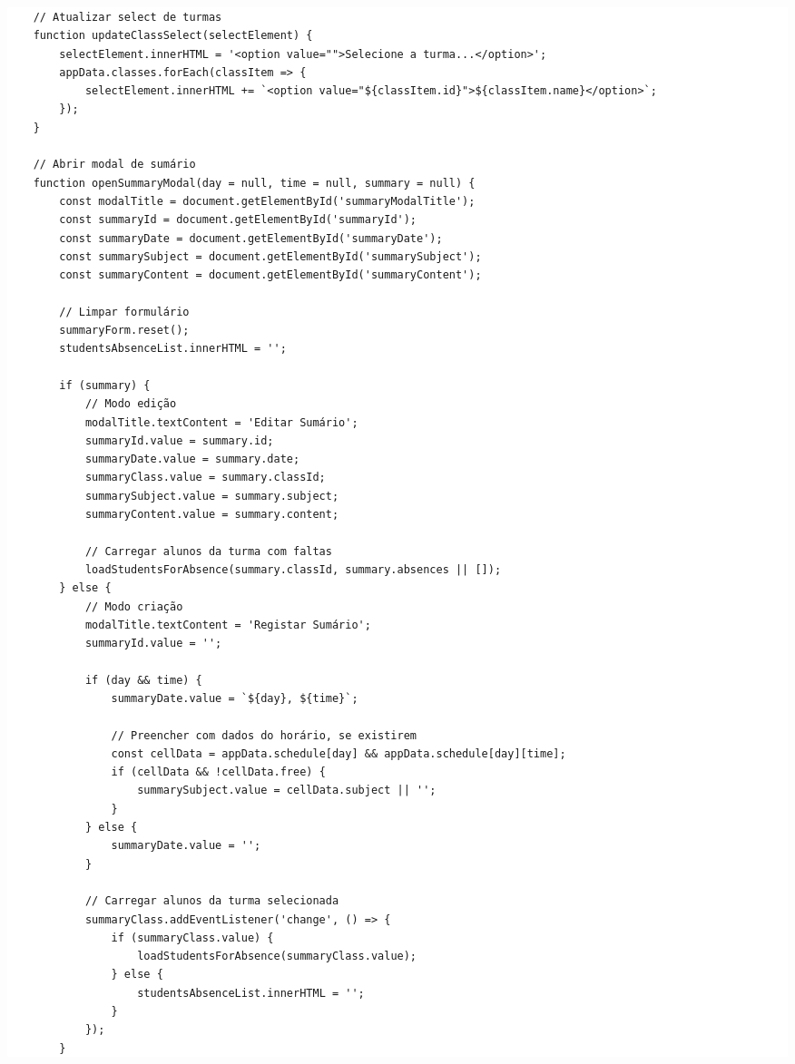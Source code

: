         // Atualizar select de turmas
        function updateClassSelect(selectElement) {
            selectElement.innerHTML = '<option value="">Selecione a turma...</option>';
            appData.classes.forEach(classItem => {
                selectElement.innerHTML += `<option value="${classItem.id}">${classItem.name}</option>`;
            });
        }

        // Abrir modal de sumário
        function openSummaryModal(day = null, time = null, summary = null) {
            const modalTitle = document.getElementById('summaryModalTitle');
            const summaryId = document.getElementById('summaryId');
            const summaryDate = document.getElementById('summaryDate');
            const summarySubject = document.getElementById('summarySubject');
            const summaryContent = document.getElementById('summaryContent');
            
            // Limpar formulário
            summaryForm.reset();
            studentsAbsenceList.innerHTML = '';
            
            if (summary) {
                // Modo edição
                modalTitle.textContent = 'Editar Sumário';
                summaryId.value = summary.id;
                summaryDate.value = summary.date;
                summaryClass.value = summary.classId;
                summarySubject.value = summary.subject;
                summaryContent.value = summary.content;
                
                // Carregar alunos da turma com faltas
                loadStudentsForAbsence(summary.classId, summary.absences || []);
            } else {
                // Modo criação
                modalTitle.textContent = 'Registar Sumário';
                summaryId.value = '';
                
                if (day && time) {
                    summaryDate.value = `${day}, ${time}`;
                    
                    // Preencher com dados do horário, se existirem
                    const cellData = appData.schedule[day] && appData.schedule[day][time];
                    if (cellData && !cellData.free) {
                        summarySubject.value = cellData.subject || '';
                    }
                } else {
                    summaryDate.value = '';
                }
                
                // Carregar alunos da turma selecionada
                summaryClass.addEventListener('change', () => {
                    if (summaryClass.value) {
                        loadStudentsForAbsence(summaryClass.value);
                    } else {
                        studentsAbsenceList.innerHTML = '';
                    }
                });
            }
            